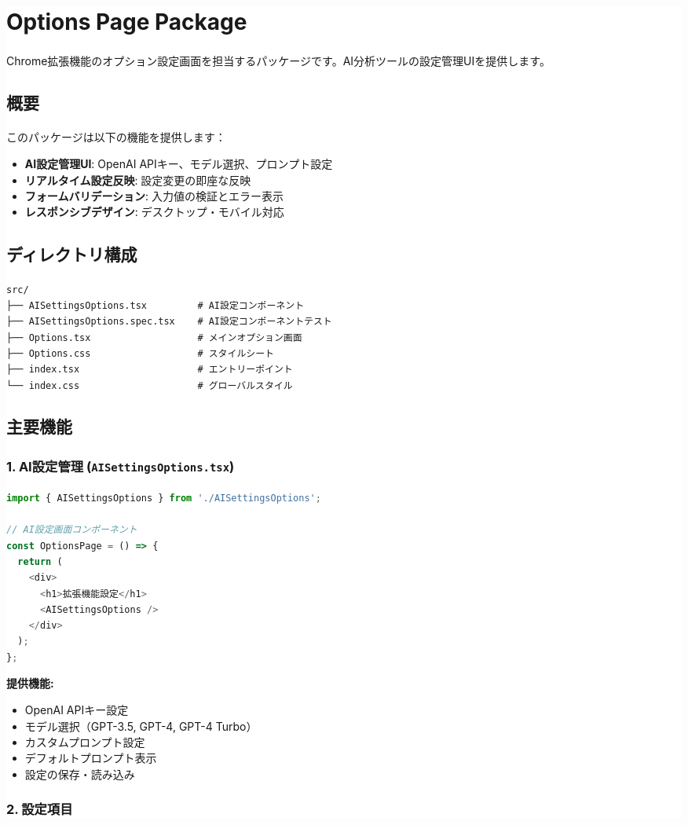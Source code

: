 # Options Page Package

Chrome拡張機能のオプション設定画面を担当するパッケージです。AI分析ツールの設定管理UIを提供します。

## 概要

このパッケージは以下の機能を提供します：

- **AI設定管理UI**: OpenAI APIキー、モデル選択、プロンプト設定
- **リアルタイム設定反映**: 設定変更の即座な反映
- **フォームバリデーション**: 入力値の検証とエラー表示
- **レスポンシブデザイン**: デスクトップ・モバイル対応

## ディレクトリ構成

```
src/
├── AISettingsOptions.tsx         # AI設定コンポーネント
├── AISettingsOptions.spec.tsx    # AI設定コンポーネントテスト
├── Options.tsx                   # メインオプション画面
├── Options.css                   # スタイルシート
├── index.tsx                     # エントリーポイント
└── index.css                     # グローバルスタイル
```

## 主要機能

### 1. AI設定管理 (`AISettingsOptions.tsx`)

```typescript
import { AISettingsOptions } from './AISettingsOptions';

// AI設定画面コンポーネント
const OptionsPage = () => {
  return (
    <div>
      <h1>拡張機能設定</h1>
      <AISettingsOptions />
    </div>
  );
};
```

**提供機能:**
- OpenAI APIキー設定
- モデル選択（GPT-3.5, GPT-4, GPT-4 Turbo）
- カスタムプロンプト設定
- デフォルトプロンプト表示
- 設定の保存・読み込み

### 2. 設定項目

